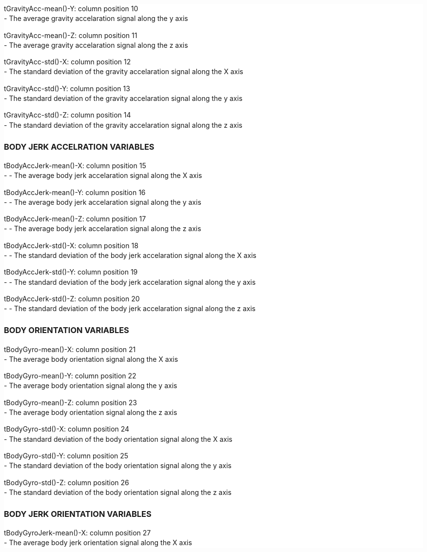 tGravityAcc-mean()-Y: column position 10<br />
    	- The average gravity accelaration signal along the y axis

tGravityAcc-mean()-Z: column position 11<br />
    	- The average gravity accelaration signal along the z axis

tGravityAcc-std()-X: column position 12<br />
    	- The standard deviation of the gravity accelaration signal along the X axis

tGravityAcc-std()-Y: column position 13<br />
    	- The standard deviation of the gravity accelaration signal along the y axis

tGravityAcc-std()-Z: column position 14<br />
    	- The standard deviation of the gravity accelaration signal along the z axis



### BODY JERK ACCELRATION VARIABLES
tBodyAccJerk-mean()-X: column position 15<br />
    	- 	- The average body jerk accelaration signal along the X axis

tBodyAccJerk-mean()-Y: column position 16<br />
    	- 	- The average body jerk accelaration signal along the y axis

tBodyAccJerk-mean()-Z: column position 17<br />
    	- 	- The average body jerk accelaration signal along the z axis

tBodyAccJerk-std()-X: column position 18<br />
    	- 	- The standard deviation of the body jerk accelaration signal along the X axis

tBodyAccJerk-std()-Y: column position 19<br />
    	- 	- The standard deviation of the body jerk accelaration signal along the y axis

tBodyAccJerk-std()-Z: column position 20<br />
    	- 	- The standard deviation of the body jerk accelaration signal along the z axis



### BODY ORIENTATION VARIABLES
tBodyGyro-mean()-X: column position 21<br />
    	- The average body orientation signal along the X axis

tBodyGyro-mean()-Y: column position 22<br />
    	- The average body orientation signal along the y axis

tBodyGyro-mean()-Z: column position 23<br />
    	- The average body orientation signal along the z axis

tBodyGyro-std()-X: column position 24<br />
    	- The standard deviation of the body orientation signal along the X axis

tBodyGyro-std()-Y: column position 25<br />
    	- The standard deviation of the body orientation signal along the y axis

tBodyGyro-std()-Z: column position 26<br />
    	- The standard deviation of the body orientation signal along the z axis



### BODY JERK ORIENTATION VARIABLES
tBodyGyroJerk-mean()-X: column position 27<br />
    	- The average body jerk orientation signal along the X axis
